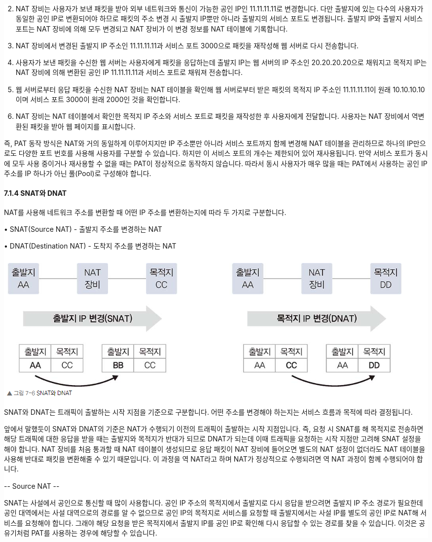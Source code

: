 2. NAT 장비는 사용자가 보낸 패킷을 받아 외부 네트워크와 통신이 가능한 공인 IP인 11.11.11.11로 변경합니다. 다만 출발지에 있는 다수의 사용자가 동일한 공인 IP로 변환되어야 하므로 패킷의 주소 변경 시 출발지 IP뿐만 아니라 출발지의 서비스 포트도 변경됩니다. 출발지 IP와 출발지 서비스 포트는 NAT 장비에 의해 모두 변경되고 NAT 장비가 이 변경 정보를 NAT 테이블에 기록합니다.

3. NAT 장비에서 변경된 출발지 IP 주소인 11.11.11.11과 서비스 포트 3000으로 패킷을 재작성해 웹 서버로 다시 전송합니다.

4. 사용자가 보낸 패킷을 수신한 웹 서버는 사용자에게 패킷을 응답하는데 출발지 IP는 웹 서버의 IP 주소인 20.20.20.20으로 채워지고 목적지 IP는 NAT 장비에 의해 변환된 공인 IP 11.11.11.11과 서비스 포트로 채워져 전송합니다.

5. 웹 서버로부터 응답 패킷을 수신한 NAT 장비는 NAT 테이블을 확인해 웹 서버로부터 받은 패킷의 목적지 IP 주소인 11.11.11.11이 원래 10.10.10.10이며 서비스 포트 3000이 원래 2000인 것을 확인합니다.

6. NAT 장비는 NAT 테이블에서 확인한 목적지 IP 주소와 서비스 포트로 패킷을 재작성한 후 사용자에게 전달합니다. 사용자는 NAT 장비에서 역변환된 패킷을 받아 웹 페이지를 표시합니다.

즉, PAT 동작 방식은 NAT와 거의 동일하게 이루어지지만 IP 주소뿐만 아니라 서비스 포트까지 함께 변경해 NAT 테이블을 관리하므로 하나의 IP만으로도 다양한 포트 번호를 사용해 사용자를 구분할 수 있습니다. 하지만 이 서비스 포트의 개수는 제한되어 있어 재사용됩니다. 만약 서비스 포트가 동시에 모두 사용 중이거나 재사용할 수 없을 때는 PAT이 정상적으로 동작하지 않습니다. 따라서 동시 사용자가 매우 많을 때는 PAT에서 사용하는 공인 IP 주소를 IP 하나가 아닌 풀(Pool)로 구성해야 합니다.

#### 7.1.4 SNAT와 DNAT

NAT를 사용해 네트워크 주소를 변환할 때 어떤 IP 주소를 변환하는지에 따라 두 가지로 구분합니다.

• SNAT(Source NAT) - 출발지 주소를 변경하는 NAT

• DNAT(Destination NAT) - 도착지 주소를 변경하는 NAT

 
![Alt text](image-5.png)

SNAT와 DNAT는 트래픽이 출발하는 시작 지점을 기준으로 구분합니다. 어떤 주소를 변경해야 하는지는 서비스 흐름과 목적에 따라 결정됩니다.

앞에서 말했듯이 SNAT와 DNAT의 기준은 NAT가 수행되기 이전의 트래픽이 출발하는 시작 지점입니다. 즉, 요청 시 SNAT를 해 목적지로 전송하면 해당 트래픽에 대한 응답을 받을 때는 출발지와 목적지가 반대가 되므로 DNAT가 되는데 이때 트래픽을 요청하는 시작 지점만 고려해 SNAT 설정을 해야 합니다. NAT 장비를 처음 통과할 때 NAT 테이블이 생성되므로 응답 패킷이 NAT 장비에 들어오면 별도의 NAT 설정이 없더라도 NAT 테이블을 사용해 반대로 패킷을 변환해줄 수 있기 때문입니다. 이 과정을 역 NAT라고 하며 NAT가 정상적으로 수행되려면 역 NAT 과정이 함께 수행되어야 합니다.

-- Source NAT --

SNAT는 사설에서 공인으로 통신할 때 많이 사용합니다. 공인 IP 주소의 목적지에서 출발지로 다시 응답을 받으려면 출발지 IP 주소 경로가 필요한데 공인 대역에서는 사설 대역으로의 경로를 알 수 없으므로 공인 IP의 목적지로 서비스를 요청할 때 출발지에서는 사설 IP를 별도의 공인 IP로 NAT해 서비스를 요청해야 합니다. 그래야 해당 요청을 받은 목적지에서 출발지 IP를 공인 IP로 확인해 다시 응답할 수 있는 경로를 찾을 수 있습니다. 이것은 공유기처럼 PAT를 사용하는 경우에 해당할 수 있습니다.
